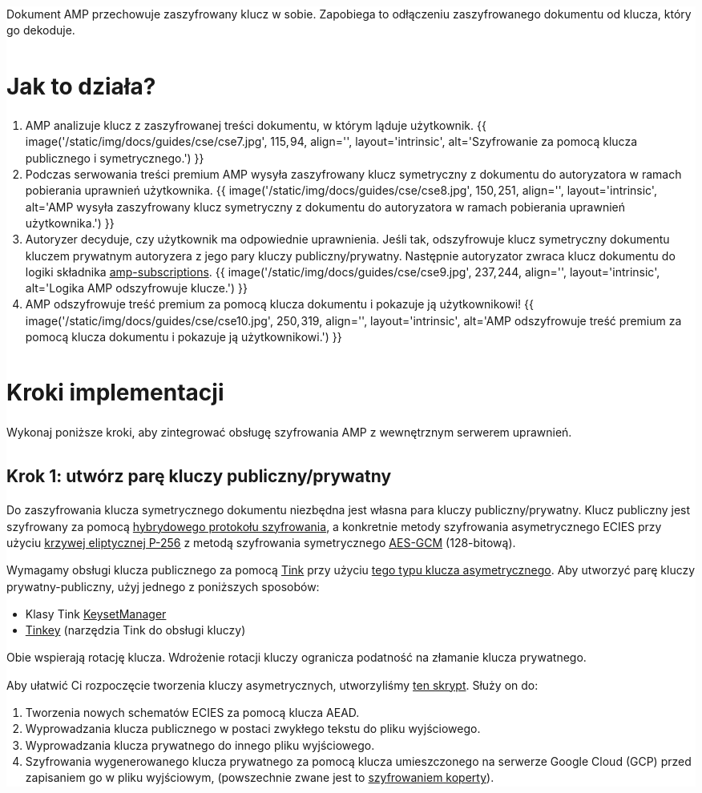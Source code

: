 Dokument AMP przechowuje zaszyfrowany klucz w sobie. Zapobiega to odłączeniu zaszyfrowanego dokumentu od klucza, który go dekoduje.

# Jak to działa?

1. AMP analizuje klucz z zaszyfrowanej treści dokumentu, w którym ląduje użytkownik. {{ image('/static/img/docs/guides/cse/cse7.jpg', 115, 94, align='', layout='intrinsic', alt='Szyfrowanie za pomocą klucza publicznego i symetrycznego.') }}
2. Podczas serwowania treści premium AMP wysyła zaszyfrowany klucz symetryczny z dokumentu do autoryzatora w ramach pobierania uprawnień użytkownika. {{ image('/static/img/docs/guides/cse/cse8.jpg', 150, 251, align='', layout='intrinsic', alt='AMP wysyła zaszyfrowany klucz symetryczny z dokumentu do autoryzatora w ramach pobierania uprawnień użytkownika.') }}
3. Autoryzer decyduje, czy użytkownik ma odpowiednie uprawnienia. Jeśli tak, odszyfrowuje klucz symetryczny dokumentu kluczem prywatnym autoryzera z jego pary kluczy publiczny/prywatny. Następnie autoryzator zwraca klucz dokumentu do logiki składnika [amp-subscriptions](https://github.com/ampproject/amphtml/blob/master/extensions/amp-subscriptions/0.1/amp-subscriptions.js#L264). {{ image('/static/img/docs/guides/cse/cse9.jpg', 237, 244, align='', layout='intrinsic', alt='Logika AMP odszyfrowuje klucze.') }}
4. AMP odszyfrowuje treść premium za pomocą klucza dokumentu i pokazuje ją użytkownikowi! {{ image('/static/img/docs/guides/cse/cse10.jpg', 250, 319, align='', layout='intrinsic', alt='AMP odszyfrowuje treść premium za pomocą klucza dokumentu i pokazuje ją użytkownikowi.') }}

# Kroki implementacji

Wykonaj poniższe kroki, aby zintegrować obsługę szyfrowania AMP z wewnętrznym serwerem uprawnień.

## Krok 1: utwórz parę kluczy publiczny/prywatny

Do zaszyfrowania klucza symetrycznego dokumentu niezbędna jest własna para kluczy publiczny/prywatny. Klucz publiczny jest szyfrowany za pomocą [hybrydowego protokołu szyfrowania](https://en.wikipedia.org/wiki/Hybrid_cryptosystem), a konkretnie metody szyfrowania asymetrycznego ECIES przy użyciu [krzywej eliptycznej P-256](<https://en.wikipedia.org/wiki/Elliptic-curve_cryptography#Fast_reduction_(NIST_curves)>) z metodą szyfrowania symetrycznego [AES-GCM](https://tools.ietf.org/html/rfc5288) (128-bitową).

Wymagamy obsługi klucza publicznego za pomocą [Tink](https://github.com/google/tink) przy użyciu [tego typu klucza asymetrycznego](https://github.com/subscriptions-project/encryption/blob/617f0911c9870dae900a232e2dc8ee9196677a89/golang/vendor/github.com/google/tink/go/hybrid/hybrid_key_templates.go#L32). Aby utworzyć parę kluczy prywatny-publiczny, użyj jednego z poniższych sposobów:

- Klasy Tink [KeysetManager](https://github.com/google/tink/blob/master/java/src/main/java/com/google/crypto/tink/KeysetManager.java)
- [Tinkey](https://github.com/google/tink/blob/master/docs/TINKEY.md) (narzędzia Tink do obsługi kluczy)

Obie wspierają rotację klucza. Wdrożenie rotacji kluczy ogranicza podatność na złamanie klucza prywatnego.

Aby ułatwić Ci rozpoczęcie tworzenia kluczy asymetrycznych, utworzyliśmy [ten skrypt](https://github.com/subscriptions-project/encryption/tree/master/golang/cmd/gcp_key_gen). Służy on do:

1. Tworzenia nowych schematów ECIES za pomocą klucza AEAD.
2. Wyprowadzania klucza publicznego w postaci zwykłego tekstu do pliku wyjściowego.
3. Wyprowadzania klucza prywatnego do innego pliku wyjściowego.
4. Szyfrowania wygenerowanego klucza prywatnego za pomocą klucza umieszczonego na serwerze Google Cloud (GCP) przed zapisaniem go w pliku wyjściowym, (powszechnie zwane jest to [szyfrowaniem koperty](https://cloud.google.com/kms/docs/envelope-encryption)).
